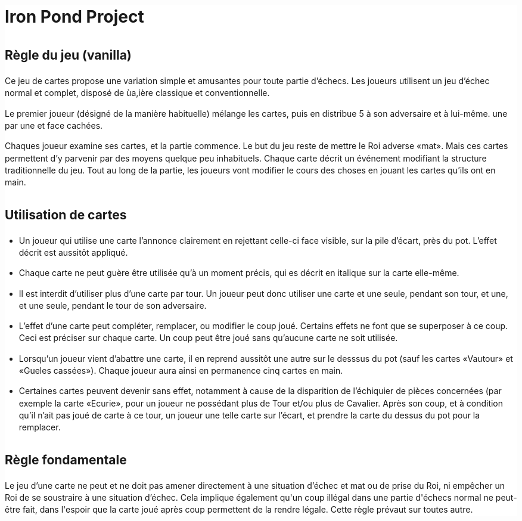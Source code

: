# Iron Pond Project

## Règle du jeu (vanilla)

Ce jeu de cartes propose une  variation simple et amusantes pour toute
partie  d’échecs.  Les joueurs  utilisent  un  jeu d’échec  normal  et
complet, disposé de ùa,ière classique et conventionnelle.

Le  premier joueur  (désigné  de la  manière  habituelle) mélange  les
cartes, puis  en distribue 5 à  son adversaire et à  lui-même. une par
une et face cachées.

Chaques joueur  examine ses cartes, et  la partie commence. Le  but du
jeu reste de  mettre le Roi adverse «mat». Mais  ces cartes permettent
d’y  parvenir par  des moyens  quelque peu  inhabituels. Chaque  carte
décrit un événement modifiant la structure traditionnelle du jeu. Tout
au long de la partie, les joueurs vont modifier le cours des choses en
jouant les cartes qu’ils ont en main.

## Utilisation de cartes

- Un  joueur qui utilise  une carte l’annonce clairement  en rejettant
  celle-ci face  visible, sur  la pile d’écart,  près du  pot. L’effet
  décrit est aussitôt appliqué.

- Chaque carte ne peut guère  être utilisée qu’à un moment précis, qui
  es décrit en italique sur la carte elle-même.

- Il est interdit d’utiliser plus d’une carte par tour. Un joueur peut
  donc utiliser une  carte et une seule, pendant son  tour, et une, et
  une seule, pendant le tour de son adversaire.

- L’effet d’une  carte peut compléter, remplacer, ou  modifier le coup
  joué. Certains effets ne font que  se superposer à ce coup. Ceci est
  préciser sur  chaque carte.  Un coup peut  être joué  sans qu’aucune
  carte ne soit utilisée.

- Lorsqu’un joueur  vient d’abattre une carte, il  en reprend aussitôt
  une  autre sur  le  desssus du  pot (sauf  les  cartes «Vautour»  et
  «Gueles  cassées»).  Chaque joueur  aura  ainsi  en permanence  cinq
  cartes en main.

- Certaines cartes peuvent devenir sans effet, notamment à cause de la
  disparition  de l’échiquier  de  pièces concernées  (par exemple  la
  carte «Ecurie», pour un joueur ne  possédant plus de Tour et/ou plus
  de Cavalier. Après son coup, et  à condition qu’il n’ait pas joué de
  carte à ce  tour, un joueur une telle carte  sur l’écart, et prendre
  la carte du dessus du pot pour la remplacer.

## Règle fondamentale

Le jeu  d’une carte ne  peut et ne doit  pas amener directement  à une
situation d’échec et mat ou de prise  du Roi, ni empêcher un Roi de se
soustraire à une situation d’échec. Cela implique également qu'un coup
illégal  dans  une partie  d'échecs  normal  ne peut-être  fait,  dans
l'espoir  que  la  carte  joué  après coup  permettent  de  la  rendre
légale. Cette règle prévaut sur toutes autre.
